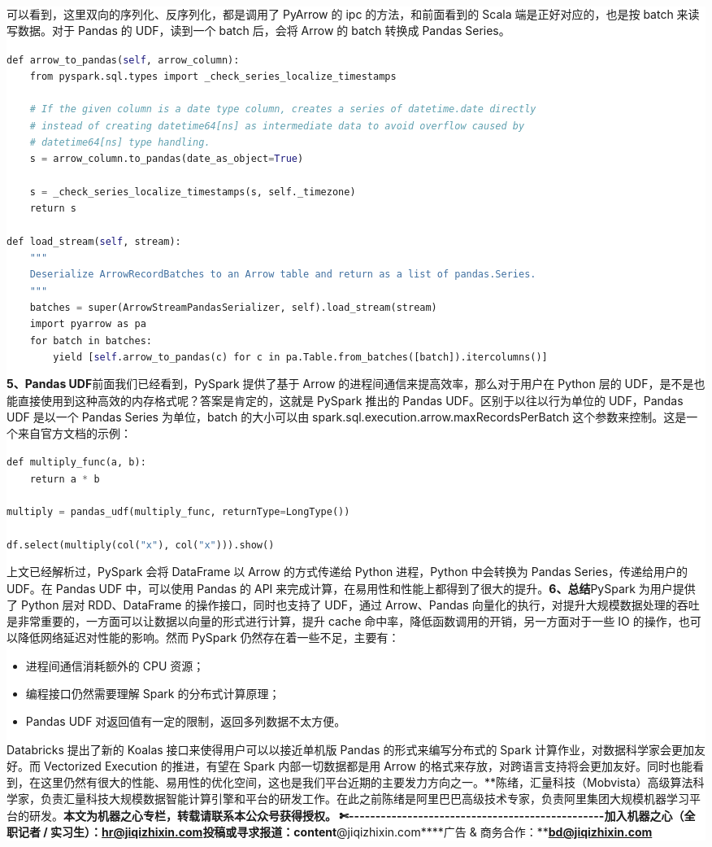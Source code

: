 可以看到，这里双向的序列化、反序列化，都是调用了 PyArrow 的 ipc 的方法，和前面看到的 Scala 端是正好对应的，也是按 batch 来读写数据。对于 Pandas 的 UDF，读到一个 batch 后，会将 Arrow 的 batch 转换成 Pandas Series。

```py
def arrow_to_pandas(self, arrow_column):
    from pyspark.sql.types import _check_series_localize_timestamps

    # If the given column is a date type column, creates a series of datetime.date directly
    # instead of creating datetime64[ns] as intermediate data to avoid overflow caused by
    # datetime64[ns] type handling.
    s = arrow_column.to_pandas(date_as_object=True)

    s = _check_series_localize_timestamps(s, self._timezone)
    return s

def load_stream(self, stream):
    """
    Deserialize ArrowRecordBatches to an Arrow table and return as a list of pandas.Series.
    """
    batches = super(ArrowStreamPandasSerializer, self).load_stream(stream)
    import pyarrow as pa
    for batch in batches:
        yield [self.arrow_to_pandas(c) for c in pa.Table.from_batches([batch]).itercolumns()]
```

**5、Pandas UDF**前面我们已经看到，PySpark 提供了基于 Arrow 的进程间通信来提高效率，那么对于用户在 Python 层的 UDF，是不是也能直接使用到这种高效的内存格式呢？答案是肯定的，这就是 PySpark 推出的 Pandas UDF。区别于以往以行为单位的 UDF，Pandas UDF 是以一个 Pandas Series 为单位，batch 的大小可以由 spark.sql.execution.arrow.maxRecordsPerBatch 这个参数来控制。这是一个来自官方文档的示例：

```py
def multiply_func(a, b):
    return a * b

multiply = pandas_udf(multiply_func, returnType=LongType())

df.select(multiply(col("x"), col("x"))).show()
```

上文已经解析过，PySpark 会将 DataFrame 以 Arrow 的方式传递给 Python 进程，Python 中会转换为 Pandas Series，传递给用户的 UDF。在 Pandas UDF 中，可以使用 Pandas 的 API 来完成计算，在易用性和性能上都得到了很大的提升。**6、总结**PySpark 为用户提供了 Python 层对 RDD、DataFrame 的操作接口，同时也支持了 UDF，通过 Arrow、Pandas 向量化的执行，对提升大规模数据处理的吞吐是非常重要的，一方面可以让数据以向量的形式进行计算，提升 cache 命中率，降低函数调用的开销，另一方面对于一些 IO 的操作，也可以降低网络延迟对性能的影响。然而 PySpark 仍然存在着一些不足，主要有：

*   进程间通信消耗额外的 CPU 资源；

*   编程接口仍然需要理解 Spark 的分布式计算原理；

*   Pandas UDF 对返回值有一定的限制，返回多列数据不太方便。

Databricks 提出了新的 Koalas 接口来使得用户可以以接近单机版 Pandas 的形式来编写分布式的 Spark 计算作业，对数据科学家会更加友好。而 Vectorized Execution 的推进，有望在 Spark 内部一切数据都是用 Arrow 的格式来存放，对跨语言支持将会更加友好。同时也能看到，在这里仍然有很大的性能、易用性的优化空间，这也是我们平台近期的主要发力方向之一。**陈绪，汇量科技（Mobvista）高级算法科学家，负责汇量科技大规模数据智能计算引擎和平台的研发工作。在此之前陈绪是阿里巴巴高级技术专家，负责阿里集团大规模机器学习平台的研发。**********本****文为机器之心专栏，**转载请联系本公众号获得授权****。**
✄------------------------------------------------**加入机器之心（全职记者 / 实习生）：****hr@jiqizhixin.com****投稿或寻求报道：content****@jiqizhixin.com****广告 & 商务合作：****bd@jiqizhixin.com**